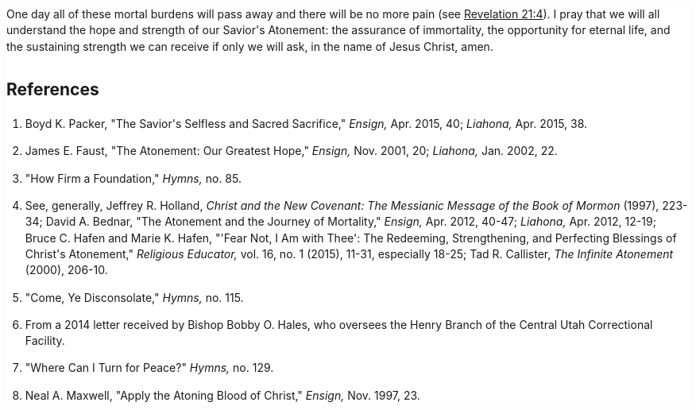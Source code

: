 One day all of these mortal burdens will pass away and there will be no more
pain (see [Revelation 21:4](/scriptures/nt/rev/21.4?lang=eng#3)). I pray that
we will all understand the hope and strength of our Savior's Atonement: the
assurance of immortality, the opportunity for eternal life, and the sustaining
strength we can receive if only we will ask, in the name of Jesus Christ,
amen.

## References

  1. Boyd K. Packer, "The Savior's Selfless and Sacred Sacrifice," _Ensign,_ Apr. 2015, 40; _Liahona,_ Apr. 2015, 38.

  2. James E. Faust, "The Atonement: Our Greatest Hope," _Ensign,_ Nov. 2001, 20; _Liahona,_ Jan. 2002, 22.

  3. "How Firm a Foundation," _Hymns,_ no. 85.

  4. See, generally, Jeffrey R. Holland, _Christ and the New Covenant: The Messianic Message of the Book of Mormon_ (1997), 223-34; David A. Bednar, "The Atonement and the Journey of Mortality," _Ensign,_ Apr. 2012, 40-47; _Liahona,_ Apr. 2012, 12-19; Bruce C. Hafen and Marie K. Hafen, "'Fear Not, I Am with Thee': The Redeeming, Strengthening, and Perfecting Blessings of Christ's Atonement," _Religious Educator,_ vol. 16, no. 1 (2015), 11-31, especially 18-25; Tad R. Callister, _The Infinite Atonement_ (2000), 206-10.

  5. "Come, Ye Disconsolate," _Hymns,_ no. 115.

  6. From a 2014 letter received by Bishop Bobby O. Hales, who oversees the Henry Branch of the Central Utah Correctional Facility.

  7. "Where Can I Turn for Peace?" _Hymns,_ no. 129.

  8. Neal A. Maxwell, "Apply the Atoning Blood of Christ," _Ensign,_ Nov. 1997, 23.

